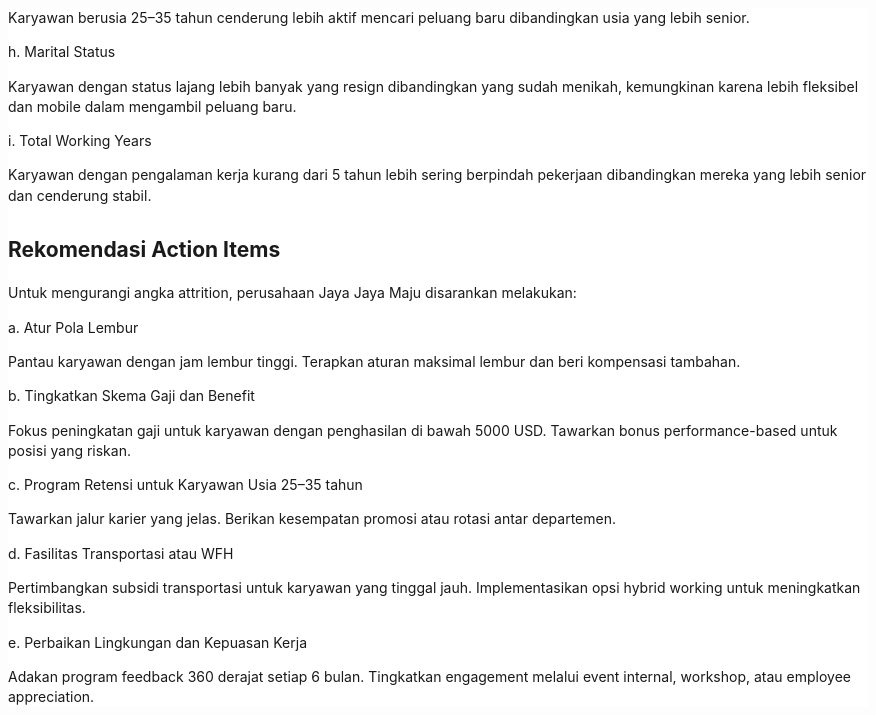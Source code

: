Karyawan berusia 25–35 tahun cenderung lebih aktif mencari peluang baru dibandingkan usia yang lebih senior.

h. Marital Status

Karyawan dengan status lajang lebih banyak yang resign dibandingkan yang sudah menikah, kemungkinan karena lebih fleksibel dan mobile dalam mengambil peluang baru.

i. Total Working Years

Karyawan dengan pengalaman kerja kurang dari 5 tahun lebih sering berpindah pekerjaan dibandingkan mereka yang lebih senior dan cenderung stabil.


## Rekomendasi Action Items

Untuk mengurangi angka attrition, perusahaan Jaya Jaya Maju disarankan melakukan:

a. Atur Pola Lembur

Pantau karyawan dengan jam lembur tinggi. Terapkan aturan maksimal lembur dan beri kompensasi tambahan.

b. Tingkatkan Skema Gaji dan Benefit

Fokus peningkatan gaji untuk karyawan dengan penghasilan di bawah 5000 USD. Tawarkan bonus performance-based untuk posisi yang riskan.

c. Program Retensi untuk Karyawan Usia 25–35 tahun

Tawarkan jalur karier yang jelas. Berikan kesempatan promosi atau rotasi antar departemen.

d. Fasilitas Transportasi atau WFH

Pertimbangkan subsidi transportasi untuk karyawan yang tinggal jauh. Implementasikan opsi hybrid working untuk meningkatkan fleksibilitas.

e. Perbaikan Lingkungan dan Kepuasan Kerja

Adakan program feedback 360 derajat setiap 6 bulan. Tingkatkan engagement melalui event internal, workshop, atau employee appreciation.
